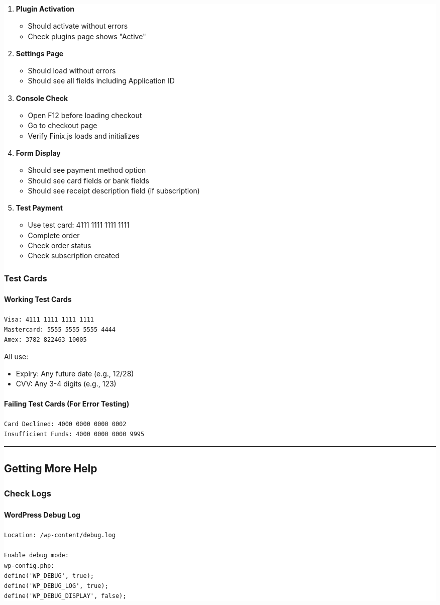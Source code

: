 1. **Plugin Activation**
   - Should activate without errors
   - Check plugins page shows "Active"

2. **Settings Page**
   - Should load without errors
   - Should see all fields including Application ID

3. **Console Check**
   - Open F12 before loading checkout
   - Go to checkout page
   - Verify Finix.js loads and initializes

4. **Form Display**
   - Should see payment method option
   - Should see card fields or bank fields
   - Should see receipt description field (if subscription)

5. **Test Payment**
   - Use test card: 4111 1111 1111 1111
   - Complete order
   - Check order status
   - Check subscription created

### Test Cards

#### Working Test Cards
```
Visa: 4111 1111 1111 1111
Mastercard: 5555 5555 5555 4444
Amex: 3782 822463 10005
```

All use:
- Expiry: Any future date (e.g., 12/28)
- CVV: Any 3-4 digits (e.g., 123)

#### Failing Test Cards (For Error Testing)
```
Card Declined: 4000 0000 0000 0002
Insufficient Funds: 4000 0000 0000 9995
```

---

## Getting More Help

### Check Logs

#### WordPress Debug Log
```
Location: /wp-content/debug.log

Enable debug mode:
wp-config.php:
define('WP_DEBUG', true);
define('WP_DEBUG_LOG', true);
define('WP_DEBUG_DISPLAY', false);
```
